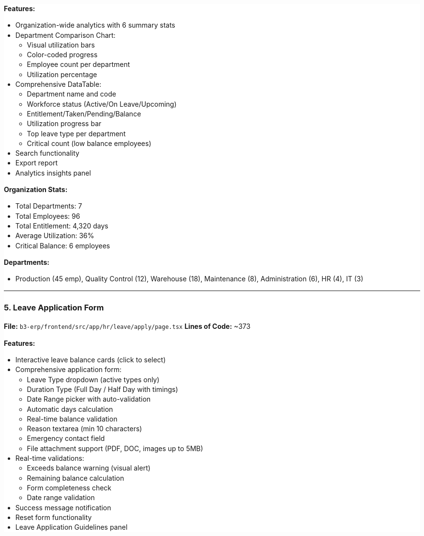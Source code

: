 **Features:**
- Organization-wide analytics with 6 summary stats
- Department Comparison Chart:
  - Visual utilization bars
  - Color-coded progress
  - Employee count per department
  - Utilization percentage
- Comprehensive DataTable:
  - Department name and code
  - Workforce status (Active/On Leave/Upcoming)
  - Entitlement/Taken/Pending/Balance
  - Utilization progress bar
  - Top leave type per department
  - Critical count (low balance employees)
- Search functionality
- Export report
- Analytics insights panel

**Organization Stats:**
- Total Departments: 7
- Total Employees: 96
- Total Entitlement: 4,320 days
- Average Utilization: 36%
- Critical Balance: 6 employees

**Departments:**
- Production (45 emp), Quality Control (12), Warehouse (18), Maintenance (8), Administration (6), HR (4), IT (3)

---

### 5. Leave Application Form
**File:** `b3-erp/frontend/src/app/hr/leave/apply/page.tsx`
**Lines of Code:** ~373

**Features:**
- Interactive leave balance cards (click to select)
- Comprehensive application form:
  - Leave Type dropdown (active types only)
  - Duration Type (Full Day / Half Day with timings)
  - Date Range picker with auto-validation
  - Automatic days calculation
  - Real-time balance validation
  - Reason textarea (min 10 characters)
  - Emergency contact field
  - File attachment support (PDF, DOC, images up to 5MB)
- Real-time validations:
  - Exceeds balance warning (visual alert)
  - Remaining balance calculation
  - Form completeness check
  - Date range validation
- Success message notification
- Reset form functionality
- Leave Application Guidelines panel
